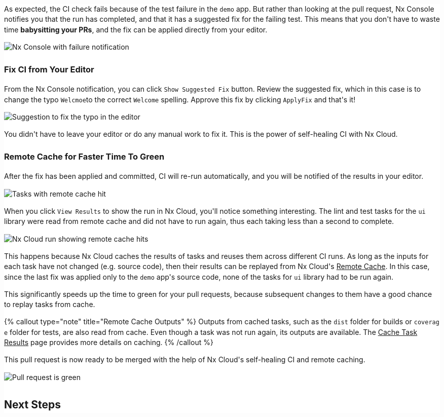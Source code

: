 As expected, the CI check fails because of the test failure in the `demo` app. But rather than looking at the pull request, Nx Console notifies you that the run has completed, and that it has a suggested fix for the failing test. This means that you don't have to waste time **babysitting your PRs**, and the fix can be applied directly from your editor.

![Nx Console with failure notification](/src/assets/tutorials/react-ci-notification.avif)

### Fix CI from Your Editor

From the Nx Console notification, you can click `Show Suggested Fix` button. Review the suggested fix, which in this case is to change the typo `Welcmoe`to the correct `Welcome` spelling. Approve this fix by clicking `ApplyFix` and that's it!

![Suggestion to fix the typo in the editor](/src/assets/tutorials/react-ci-suggestion.avif)

You didn't have to leave your editor or do any manual work to fix it. This is the power of self-healing CI with Nx Cloud.

### Remote Cache for Faster Time To Green

After the fix has been applied and committed, CI will re-run automatically, and you will be notified of the results in your editor.

![Tasks with remote cache hit](/src/assets/tutorials/react-remote-cache-notification.avif)

When you click `View Results` to show the run in Nx Cloud, you'll notice something interesting. The lint and test tasks for the `ui` library were read from remote cache and did not have to run again, thus each taking less than a second to complete.

![Nx Cloud run showing remote cache hits](/src/assets/tutorials/react-remote-cache-cloud.avif)

This happens because Nx Cloud caches the results of tasks and reuses them across different CI runs. As long as the inputs for each task have not changed (e.g. source code), then their results can be replayed from Nx Cloud's [Remote Cache](/ci/features/remote-cache). In this case, since the last fix was applied only to the `demo` app's source code, none of the tasks for `ui` library had to be run again.

This significantly speeds up the time to green for your pull requests, because subsequent changes to them have a good chance to replay tasks from cache.

{% callout type="note" title="Remote Cache Outputs" %}
Outputs from cached tasks, such as the `dist` folder for builds or `coverage` folder for tests, are also read from cache. Even though a task was not run again, its outputs are available. The [Cache Task Results](/features/cache-task-results) page provides more details on caching.
{% /callout %}

This pull request is now ready to be merged with the help of Nx Cloud's self-healing CI and remote caching.

![Pull request is green](/src/assets/tutorials/react-ci-green.avif)

## Next Steps
